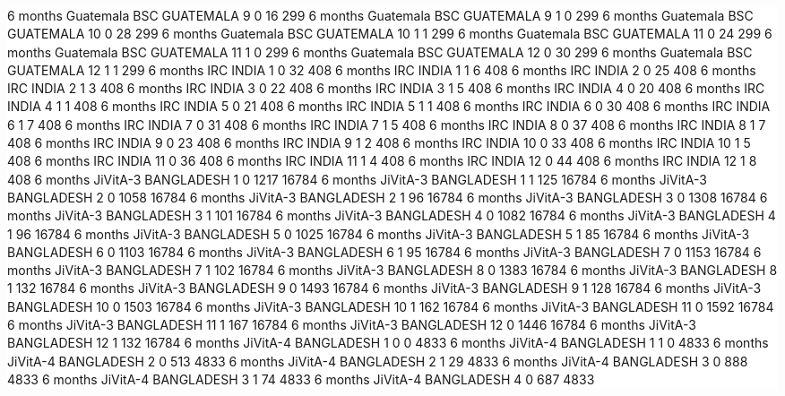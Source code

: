 6 months    Guatemala BSC    GUATEMALA                      9               0       16     299
6 months    Guatemala BSC    GUATEMALA                      9               1        0     299
6 months    Guatemala BSC    GUATEMALA                      10              0       28     299
6 months    Guatemala BSC    GUATEMALA                      10              1        1     299
6 months    Guatemala BSC    GUATEMALA                      11              0       24     299
6 months    Guatemala BSC    GUATEMALA                      11              1        0     299
6 months    Guatemala BSC    GUATEMALA                      12              0       30     299
6 months    Guatemala BSC    GUATEMALA                      12              1        1     299
6 months    IRC              INDIA                          1               0       32     408
6 months    IRC              INDIA                          1               1        6     408
6 months    IRC              INDIA                          2               0       25     408
6 months    IRC              INDIA                          2               1        3     408
6 months    IRC              INDIA                          3               0       22     408
6 months    IRC              INDIA                          3               1        5     408
6 months    IRC              INDIA                          4               0       20     408
6 months    IRC              INDIA                          4               1        1     408
6 months    IRC              INDIA                          5               0       21     408
6 months    IRC              INDIA                          5               1        1     408
6 months    IRC              INDIA                          6               0       30     408
6 months    IRC              INDIA                          6               1        7     408
6 months    IRC              INDIA                          7               0       31     408
6 months    IRC              INDIA                          7               1        5     408
6 months    IRC              INDIA                          8               0       37     408
6 months    IRC              INDIA                          8               1        7     408
6 months    IRC              INDIA                          9               0       23     408
6 months    IRC              INDIA                          9               1        2     408
6 months    IRC              INDIA                          10              0       33     408
6 months    IRC              INDIA                          10              1        5     408
6 months    IRC              INDIA                          11              0       36     408
6 months    IRC              INDIA                          11              1        4     408
6 months    IRC              INDIA                          12              0       44     408
6 months    IRC              INDIA                          12              1        8     408
6 months    JiVitA-3         BANGLADESH                     1               0     1217   16784
6 months    JiVitA-3         BANGLADESH                     1               1      125   16784
6 months    JiVitA-3         BANGLADESH                     2               0     1058   16784
6 months    JiVitA-3         BANGLADESH                     2               1       96   16784
6 months    JiVitA-3         BANGLADESH                     3               0     1308   16784
6 months    JiVitA-3         BANGLADESH                     3               1      101   16784
6 months    JiVitA-3         BANGLADESH                     4               0     1082   16784
6 months    JiVitA-3         BANGLADESH                     4               1       96   16784
6 months    JiVitA-3         BANGLADESH                     5               0     1025   16784
6 months    JiVitA-3         BANGLADESH                     5               1       85   16784
6 months    JiVitA-3         BANGLADESH                     6               0     1103   16784
6 months    JiVitA-3         BANGLADESH                     6               1       95   16784
6 months    JiVitA-3         BANGLADESH                     7               0     1153   16784
6 months    JiVitA-3         BANGLADESH                     7               1      102   16784
6 months    JiVitA-3         BANGLADESH                     8               0     1383   16784
6 months    JiVitA-3         BANGLADESH                     8               1      132   16784
6 months    JiVitA-3         BANGLADESH                     9               0     1493   16784
6 months    JiVitA-3         BANGLADESH                     9               1      128   16784
6 months    JiVitA-3         BANGLADESH                     10              0     1503   16784
6 months    JiVitA-3         BANGLADESH                     10              1      162   16784
6 months    JiVitA-3         BANGLADESH                     11              0     1592   16784
6 months    JiVitA-3         BANGLADESH                     11              1      167   16784
6 months    JiVitA-3         BANGLADESH                     12              0     1446   16784
6 months    JiVitA-3         BANGLADESH                     12              1      132   16784
6 months    JiVitA-4         BANGLADESH                     1               0        0    4833
6 months    JiVitA-4         BANGLADESH                     1               1        0    4833
6 months    JiVitA-4         BANGLADESH                     2               0      513    4833
6 months    JiVitA-4         BANGLADESH                     2               1       29    4833
6 months    JiVitA-4         BANGLADESH                     3               0      888    4833
6 months    JiVitA-4         BANGLADESH                     3               1       74    4833
6 months    JiVitA-4         BANGLADESH                     4               0      687    4833
